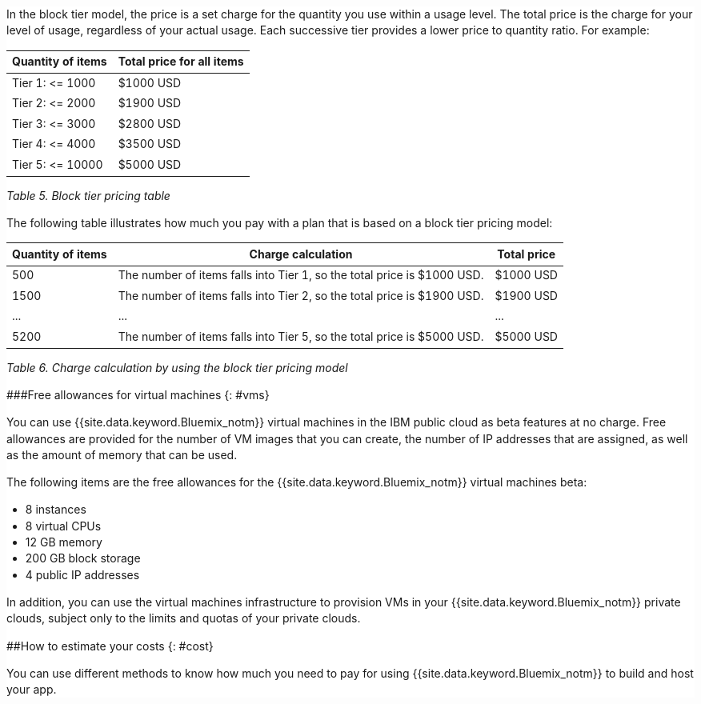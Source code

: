 In the block tier model, the price is a set charge for the quantity you use within a usage level. The total price is the charge for your level of usage, regardless of your actual usage. Each successive tier provides a lower price to quantity ratio. For example:

|Quantity of items |	Total price for all items|
|------------------|-----------------------------|
| Tier 1: &lt;= 1000 |	$1000 USD|
| Tier 2: &lt;= 2000 |	$1900 USD|
| Tier 3: &lt;= 3000 |	$2800 USD|
| Tier 4: &lt;= 4000 |	$3500 USD|
| Tier 5: &lt;= 10000 |	$5000 USD|
*Table 5. Block tier pricing table*

The following table illustrates how much you pay with a plan that is based on a block tier pricing model:

|Quantity of items |	Charge calculation |	Total price|
|------------------|-----------------------|---------------|
|500 |	The number of items falls into Tier 1, so the total price is $1000 USD. |	$1000 USD|
|1500 |	The number of items falls into Tier 2, so the total price is $1900 USD. |	$1900 USD|
|... |	... |	...|
|5200 |	The number of items falls into Tier 5, so the total price is $5000 USD. |	$5000 USD|
*Table 6. Charge calculation by using the block tier pricing model*

###Free allowances for virtual machines
{: #vms}

You can use {{site.data.keyword.Bluemix_notm}} virtual machines in the IBM public cloud as beta features at no charge. Free allowances are provided for the number of VM images that you can create, the number of IP addresses that are assigned, as well as the amount of memory that can be used.

The following items are the free allowances for the {{site.data.keyword.Bluemix_notm}} virtual machines beta:

* 8 instances
* 8 virtual CPUs
* 12 GB memory
* 200 GB block storage
* 4 public IP addresses

In addition, you can use the virtual machines infrastructure to provision VMs in your {{site.data.keyword.Bluemix_notm}} private clouds, subject only to the limits and quotas of your private clouds.


##How to estimate your costs
{: #cost}

You can use different methods to know how much you need to pay for using {{site.data.keyword.Bluemix_notm}} to build and host your app.
